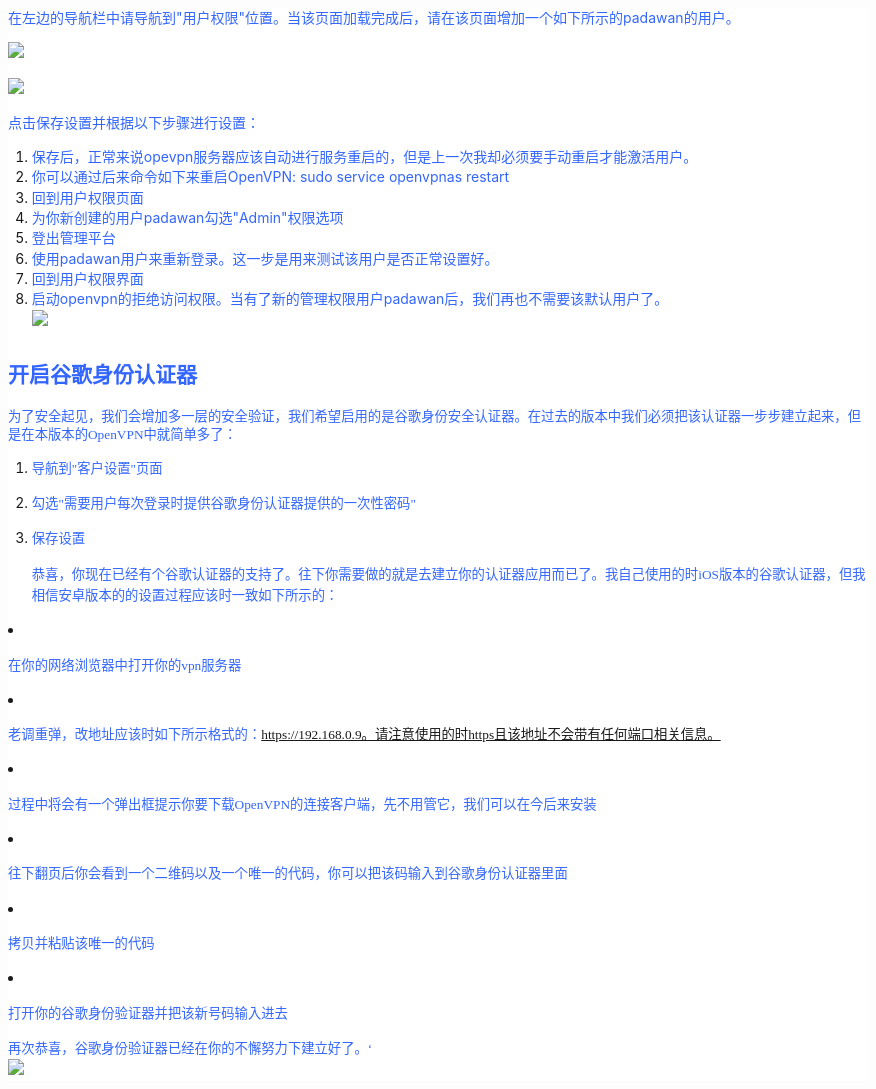 <span style="color: rgb(51, 102, 255);">在左边的导航栏中请导航到"用户权限"位置。当该页面加载完成后，请在该页面增加一个如下所示的padawan的用户。</span>

![](http://img.blog.csdn.net/20150210235715488?watermark/2/text/aHR0cDovL2Jsb2cuY3Nkbi5uZXQvemh1YmFpdGlhbg==/font/5a6L5L2T/fontsize/400/fill/I0JBQkFCMA==/dissolve/70/gravity/SouthEast)

![](http://img.blog.csdn.net/20150210235929805?watermark/2/text/aHR0cDovL2Jsb2cuY3Nkbi5uZXQvemh1YmFpdGlhbg==/font/5a6L5L2T/fontsize/400/fill/I0JBQkFCMA==/dissolve/70/gravity/SouthEast)

<span style="color: rgb(51, 102, 255);">点击保存设置并根据以下步骤进行设置：</span>

1.  <span style="color: rgb(51, 102, 255);">保存后，正常来说opevpn服务器应该自动进行服务重启的，但是上一次我却必须要手动重启才能激活用户。</span>
2.  <span style="color: rgb(51, 102, 255);">你可以通过后来命令如下来重启OpenVPN: sudo service openvpnas restart</span>
3.  <span style="color: rgb(51, 102, 255);">回到用户权限页面</span>
4.  <span style="color: rgb(51, 102, 255);">为你新创建的用户padawan勾选"Admin"权限选项</span>
5.  <span style="color: rgb(51, 102, 255);">登出管理平台</span>
6.  <span style="color: rgb(51, 102, 255);">使用padawan用户来重新登录。这一步是用来测试该用户是否正常设置好。</span>
7.  <span style="color: rgb(51, 102, 255);">回到用户权限界面</span>
8.  <span style="color: rgb(51, 102, 255);">启动openvpn的拒绝访问权限。当有了新的管理权限用户padawan后，我们再也不需要该默认用户了。</span><div style="color: rgb(68, 68, 68); font-family: 'Century Schoolbook', Georgia, Times, serif; font-size: 10pt; line-height: 18px;">![](http://img.blog.csdn.net/20150211000745072?watermark/2/text/aHR0cDovL2Jsb2cuY3Nkbi5uZXQvemh1YmFpdGlhbg==/font/5a6L5L2T/fontsize/400/fill/I0JBQkFCMA==/dissolve/70/gravity/SouthEast)
</div>

## <span style="color: rgb(51, 102, 255);">开启谷歌身份认证器</span>
<div style="font-family: 'Century Schoolbook', Georgia, Times, serif; font-size: 10pt; line-height: 18px;"><span style="color: rgb(51, 102, 255);">为了安全起见，我们会增加多一层的安全验证，我们希望启用的是谷歌身份安全认证器。在过去的版本中我们必须把该认证器一步步建立起来，但是在本版本的OpenVPN中就简单多了：</span></div><div>

1.  <span style="font-family: 'Century Schoolbook', Georgia, Times, serif; color: rgb(51, 102, 255);"><span style="font-size: 13.3333339691162px; line-height: 18px;">导航到"客户设置"页面</span></span>
2.  <span style="font-family: 'Century Schoolbook', Georgia, Times, serif; color: rgb(51, 102, 255);"><span style="font-size: 13.3333339691162px; line-height: 18px;">勾选"需要用户每次登录时提供谷歌身份认证器提供的一次性密码"</span></span>
3.  <span style="font-family: 'Century Schoolbook', Georgia, Times, serif; color: rgb(51, 102, 255);"><span style="font-size: 13.3333339691162px; line-height: 18px;">保存设置</span></span><div><span style="font-family: 'Century Schoolbook', Georgia, Times, serif; color: rgb(51, 102, 255);"><span style="font-size: 13.3333339691162px; line-height: 18px;">恭喜，你现在已经有个谷歌认证器的支持了。往下你需要做的就是去建立你的认证器应用而已了。我自己使用的时iOS版本的谷歌认证器，但我相信安卓版本的的设置过程应该时一致如下所示的：</span></span></div></div><div>

1.  <span style="font-family: 'Century Schoolbook', Georgia, Times, serif; color: rgb(51, 102, 255);"><span style="font-size: 13.3333339691162px; line-height: 18px;">在你的网络浏览器中打开你的vpn服务器</span></span>
2.  <span style="font-family: 'Century Schoolbook', Georgia, Times, serif; color: rgb(51, 102, 255);"><span style="font-size: 13.3333339691162px; line-height: 18px;">老调重弹，改地址应该时如下所示格式的：https://192.168.0.9。请注意使用的时https且该地址不会带有任何端口相关信息。</span></span>
3.  <span style="font-family: 'Century Schoolbook', Georgia, Times, serif; color: rgb(51, 102, 255);"><span style="font-size: 13.3333339691162px; line-height: 18px;">过程中将会有一个弹出框提示你要下载OpenVPN的连接客户端，先不用管它，我们可以在今后来安装</span></span>
4.  <span style="font-family: 'Century Schoolbook', Georgia, Times, serif; color: rgb(51, 102, 255);"><span style="font-size: 13.3333339691162px; line-height: 18px;">往下翻页后你会看到一个二维码以及一个唯一的代码，你可以把该码输入到谷歌身份认证器里面</span></span>
5.  <span style="font-family: 'Century Schoolbook', Georgia, Times, serif; color: rgb(51, 102, 255);"><span style="font-size: 13.3333339691162px; line-height: 18px;">拷贝并粘贴该唯一的代码</span></span>
6.  <span style="font-family: 'Century Schoolbook', Georgia, Times, serif; color: rgb(51, 102, 255);"><span style="font-size: 13.3333339691162px; line-height: 18px;">打开你的谷歌身份验证器并把该新号码输入进去</span></span><div><span style="font-family: 'Century Schoolbook', Georgia, Times, serif; color: rgb(51, 102, 255);"><span style="font-size: 13.3333339691162px; line-height: 18px;">再次恭喜，谷歌身份验证器已经在你的不懈努力下建立好了。‘</span></span></div></div><div><span style="font-family: 'Century Schoolbook', Georgia, Times, serif; color: rgb(68, 68, 68);"><span style="font-size: 13.3333339691162px; line-height: 18px;">![](http://img.blog.csdn.net/20150211002413848?watermark/2/text/aHR0cDovL2Jsb2cuY3Nkbi5uZXQvemh1YmFpdGlhbg==/font/5a6L5L2T/fontsize/400/fill/I0JBQkFCMA==/dissolve/70/gravity/SouthEast)
</span></span></div>
